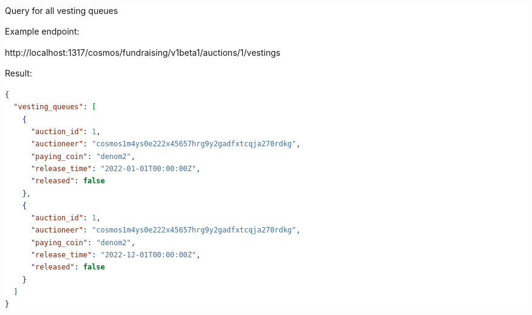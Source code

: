 Query for all vesting queues 

Example endpoint: 


http://localhost:1317/cosmos/fundraising/v1beta1/auctions/1/vestings

Result:

```json
{
  "vesting_queues": [
    {
      "auction_id": 1,
      "auctioneer": "cosmos1m4ys0e222x45657hrg9y2gadfxtcqja270rdkg",
      "paying_coin": "denom2",
      "release_time": "2022-01-01T00:00:00Z",
      "released": false
    },
    {
      "auction_id": 1,
      "auctioneer": "cosmos1m4ys0e222x45657hrg9y2gadfxtcqja270rdkg",
      "paying_coin": "denom2",
      "release_time": "2022-12-01T00:00:00Z",
      "released": false
    }
  ]
}
```